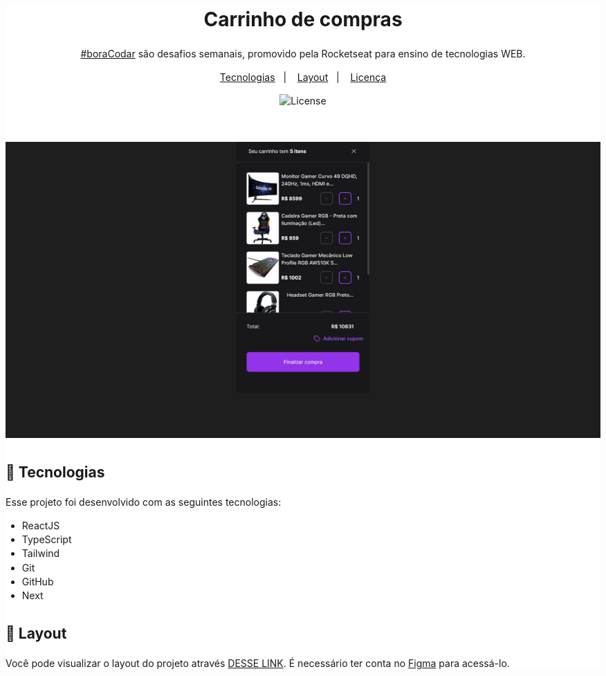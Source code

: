 <h1 align="center"> Carrinho de compras</h1>

<p align="center">
<a href="https://www.rocketseat.com.br/boracodar">#boraCodar</a> são desafios semanais, promovido pela Rocketseat para ensino de tecnologias WEB. <br/>
</p>


<p align="center">
  <a href="#-tecnologias">Tecnologias</a>&nbsp;&nbsp;&nbsp;|&nbsp;&nbsp;&nbsp;
  <a href="#-layout">Layout</a>&nbsp;&nbsp;&nbsp;|&nbsp;&nbsp;&nbsp;
  <a href="#memo-licença">Licença</a>
</p>

<p align="center">
  <img alt="License" src="https://img.shields.io/static/v1?label=license&message=MIT&color=49AA26&labelColor=000000">
</p>

<br>

<p align="center">
  <img src="public/.github/preview.png" width="100%">
</p>

## 🚀 Tecnologias

Esse projeto foi desenvolvido com as seguintes tecnologias:

- ReactJS
- TypeScript
- Tailwind
- Git 
- GitHub
- Next



## 🔖 Layout

Você pode visualizar o layout do projeto através [DESSE LINK](https://www.figma.com/file/VnorH8lOk3bXOTawsTR1yI/Carrinho-de-compras-•-Desafio-21-(Community)?type=design&node-id=0-1&t=t8IAAIsDiRqQRHgL-0). É necessário ter conta no [Figma](https://figma.com) para acessá-lo.



